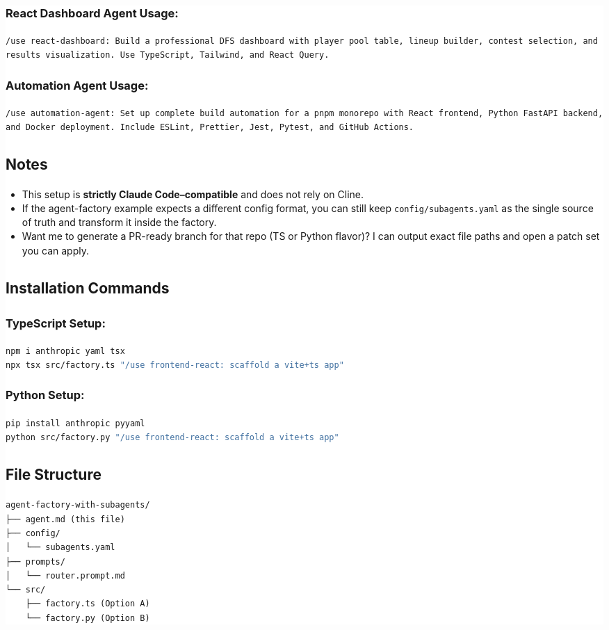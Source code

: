 ### React Dashboard Agent Usage:

```
/use react-dashboard: Build a professional DFS dashboard with player pool table, lineup builder, contest selection, and results visualization. Use TypeScript, Tailwind, and React Query.
```

### Automation Agent Usage:

```
/use automation-agent: Set up complete build automation for a pnpm monorepo with React frontend, Python FastAPI backend, and Docker deployment. Include ESLint, Prettier, Jest, Pytest, and GitHub Actions.
```

## Notes

- This setup is **strictly Claude Code–compatible** and does not rely on Cline.
- If the agent-factory example expects a different config format, you can still keep `config/subagents.yaml` as the single source of truth and transform it inside the factory.
- Want me to generate a PR-ready branch for that repo (TS or Python flavor)? I can output exact file paths and open a patch set you can apply.

## Installation Commands

### TypeScript Setup:

```bash
npm i anthropic yaml tsx
npx tsx src/factory.ts "/use frontend-react: scaffold a vite+ts app"
```

### Python Setup:

```bash
pip install anthropic pyyaml
python src/factory.py "/use frontend-react: scaffold a vite+ts app"
```

## File Structure

```
agent-factory-with-subagents/
├── agent.md (this file)
├── config/
│   └── subagents.yaml
├── prompts/
│   └── router.prompt.md
└── src/
    ├── factory.ts (Option A)
    └── factory.py (Option B)
```

